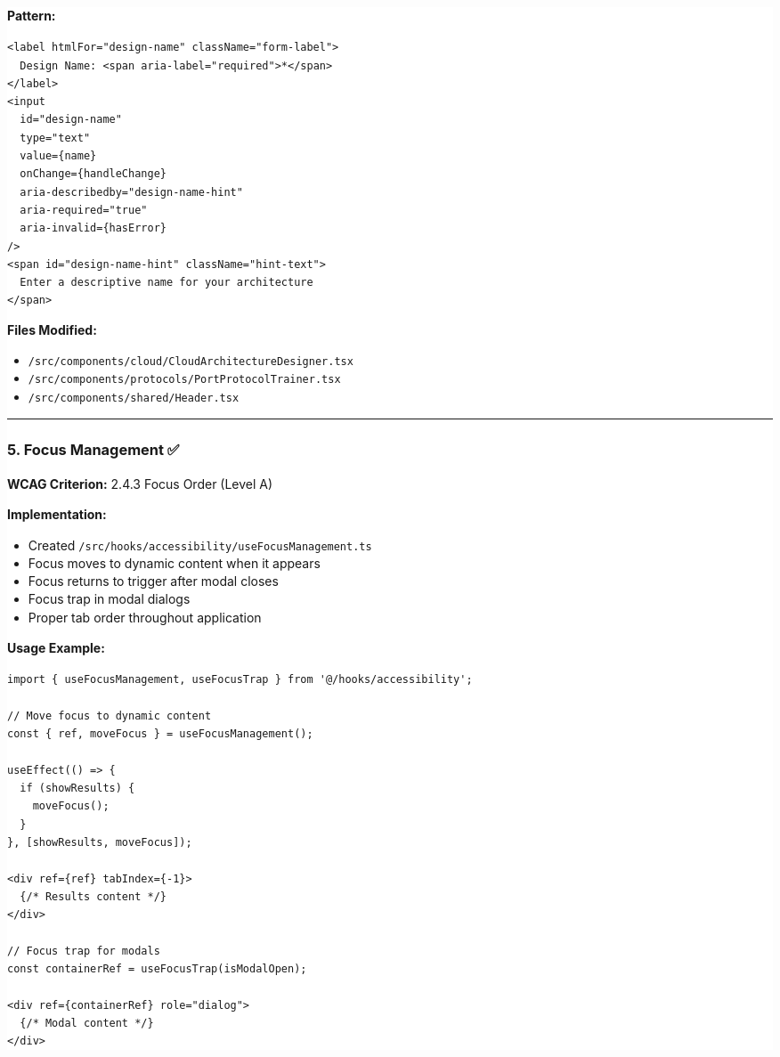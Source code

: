 **Pattern:**
```tsx
<label htmlFor="design-name" className="form-label">
  Design Name: <span aria-label="required">*</span>
</label>
<input
  id="design-name"
  type="text"
  value={name}
  onChange={handleChange}
  aria-describedby="design-name-hint"
  aria-required="true"
  aria-invalid={hasError}
/>
<span id="design-name-hint" className="hint-text">
  Enter a descriptive name for your architecture
</span>
```

**Files Modified:**
- `/src/components/cloud/CloudArchitectureDesigner.tsx`
- `/src/components/protocols/PortProtocolTrainer.tsx`
- `/src/components/shared/Header.tsx`

---

### 5. Focus Management ✅
**WCAG Criterion:** 2.4.3 Focus Order (Level A)

**Implementation:**
- Created `/src/hooks/accessibility/useFocusManagement.ts`
- Focus moves to dynamic content when it appears
- Focus returns to trigger after modal closes
- Focus trap in modal dialogs
- Proper tab order throughout application

**Usage Example:**
```tsx
import { useFocusManagement, useFocusTrap } from '@/hooks/accessibility';

// Move focus to dynamic content
const { ref, moveFocus } = useFocusManagement();

useEffect(() => {
  if (showResults) {
    moveFocus();
  }
}, [showResults, moveFocus]);

<div ref={ref} tabIndex={-1}>
  {/* Results content */}
</div>

// Focus trap for modals
const containerRef = useFocusTrap(isModalOpen);

<div ref={containerRef} role="dialog">
  {/* Modal content */}
</div>
```
